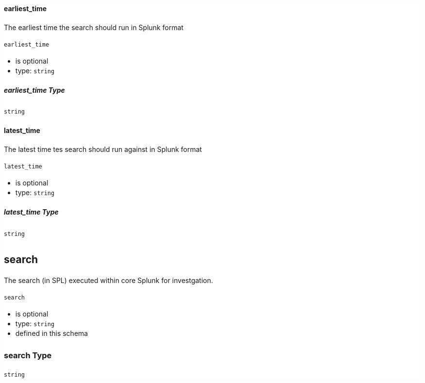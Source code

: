 







#### earliest_time

The earliest time the search should run in Splunk format

`earliest_time`

* is optional
* type: `string`

##### earliest_time Type


`string`









#### latest_time

The latest time tes search should run against in Splunk format

`latest_time`

* is optional
* type: `string`

##### latest_time Type


`string`












## search

The search (in SPL) executed within core Splunk for investgation.

`search`

* is optional
* type: `string`
* defined in this schema

### search Type


`string`
